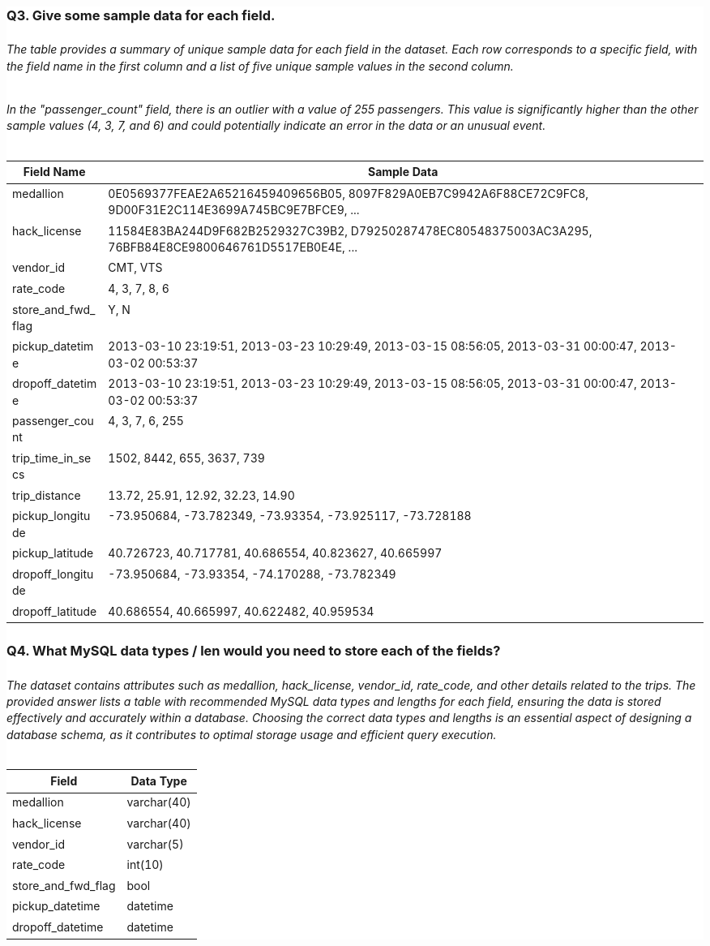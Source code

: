 ### Q3. Give some sample data for each field.
###### The table provides a summary of unique sample data for each field in the dataset. Each row corresponds to a specific field, with the field name in the first column and a list of five unique sample values in the second column.

###### In the "passenger_count" field, there is an outlier with a value of 255 passengers. This value is significantly higher than the other sample values (4, 3, 7, and 6) and could potentially indicate an error in the data or an unusual event.
| Field Name          | Sample Data                                                                                              |
|---------------------|------------------------------------------------------------------------------------------------------------|
| medallion           | 0E0569377FEAE2A65216459409656B05, 8097F829A0EB7C9942A6F88CE72C9FC8, 9D00F31E2C114E3699A745BC9E7BFCE9, ... |
| hack_license        | 11584E83BA244D9F682B2529327C39B2, D79250287478EC80548375003AC3A295, 76BFB84E8CE9800646761D5517EB0E4E, ... |
| vendor_id           | CMT, VTS                                                                                                   |
| rate_code           | 4, 3, 7, 8, 6                                                                                              |
| store_and_fwd_flag  | Y, N                                                                                                       |
| pickup_datetime     | 2013-03-10 23:19:51, 2013-03-23 10:29:49, 2013-03-15 08:56:05, 2013-03-31 00:00:47, 2013-03-02 00:53:37  |
| dropoff_datetime    | 2013-03-10 23:19:51, 2013-03-23 10:29:49, 2013-03-15 08:56:05, 2013-03-31 00:00:47, 2013-03-02 00:53:37  |
| passenger_count     | 4, 3, 7, 6, 255                                                                                            |
| trip_time_in_secs   | 1502, 8442, 655, 3637, 739                                                                                 |
| trip_distance       | 13.72, 25.91, 12.92, 32.23, 14.90                                                                          |
| pickup_longitude    | -73.950684, -73.782349, -73.93354, -73.925117, -73.728188                                                  |
| pickup_latitude     | 40.726723, 40.717781, 40.686554, 40.823627, 40.665997                                                      |
| dropoff_longitude   | -73.950684, -73.93354, -74.170288, -73.782349                                                              |
| dropoff_latitude    | 40.686554, 40.665997, 40.622482, 40.959534                                                                 |

### Q4. What MySQL data types / len would you need to store each of the fields?
###### The dataset contains attributes such as medallion, hack_license, vendor_id, rate_code, and other details related to the trips. The provided answer lists a table with recommended MySQL data types and lengths for each field, ensuring the data is stored effectively and accurately within a database. Choosing the correct data types and lengths is an essential aspect of designing a database schema, as it contributes to optimal storage usage and efficient query execution.

| Field              | Data Type      |
|--------------------|------------------|
| medallion          | varchar(40)      |
| hack_license       | varchar(40)      |
| vendor_id          | varchar(5)      |
| rate_code          | int(10)          |
| store_and_fwd_flag | bool             |
| pickup_datetime    | datetime         |
| dropoff_datetime   | datetime         |